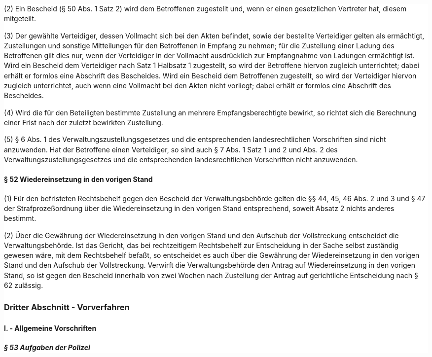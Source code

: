 (2) Ein Bescheid (§ 50 Abs. 1 Satz 2) wird dem Betroffenen zugestellt
und, wenn er einen gesetzlichen Vertreter hat, diesem mitgeteilt.

(3) Der gewählte Verteidiger, dessen Vollmacht sich bei den Akten
befindet, sowie der bestellte Verteidiger gelten als ermächtigt,
Zustellungen und sonstige Mitteilungen für den Betroffenen in Empfang
zu nehmen; für die Zustellung einer Ladung des Betroffenen gilt dies
nur, wenn der Verteidiger in der Vollmacht ausdrücklich zur
Empfangnahme von Ladungen ermächtigt ist. Wird ein Bescheid dem
Verteidiger nach Satz 1 Halbsatz 1 zugestellt, so wird der Betroffene
hiervon zugleich unterrichtet; dabei erhält er formlos eine Abschrift
des Bescheides. Wird ein Bescheid dem Betroffenen zugestellt, so wird
der Verteidiger hiervon zugleich unterrichtet, auch wenn eine
Vollmacht bei den Akten nicht vorliegt; dabei erhält er formlos eine
Abschrift des Bescheides.

(4) Wird die für den Beteiligten bestimmte Zustellung an mehrere
Empfangsberechtigte bewirkt, so richtet sich die Berechnung einer
Frist nach der zuletzt bewirkten Zustellung.

(5) § 6 Abs. 1 des Verwaltungszustellungsgesetzes und die
entsprechenden landesrechtlichen Vorschriften sind nicht anzuwenden.
Hat der Betroffene einen Verteidiger, so sind auch § 7 Abs. 1 Satz 1
und 2 und Abs. 2 des Verwaltungszustellungsgesetzes und die
entsprechenden landesrechtlichen Vorschriften nicht anzuwenden.


#### § 52 Wiedereinsetzung in den vorigen Stand

(1) Für den befristeten Rechtsbehelf gegen den Bescheid der
Verwaltungsbehörde gelten die §§ 44, 45, 46 Abs. 2 und 3 und § 47 der
Strafprozeßordnung über die Wiedereinsetzung in den vorigen Stand
entsprechend, soweit Absatz 2 nichts anderes bestimmt.

(2) Über die Gewährung der Wiedereinsetzung in den vorigen Stand und
den Aufschub der Vollstreckung entscheidet die Verwaltungsbehörde. Ist
das Gericht, das bei rechtzeitigem Rechtsbehelf zur Entscheidung in
der Sache selbst zuständig gewesen wäre, mit dem Rechtsbehelf befaßt,
so entscheidet es auch über die Gewährung der Wiedereinsetzung in den
vorigen Stand und den Aufschub der Vollstreckung. Verwirft die
Verwaltungsbehörde den Antrag auf Wiedereinsetzung in den vorigen
Stand, so ist gegen den Bescheid innerhalb von zwei Wochen nach
Zustellung der Antrag auf gerichtliche Entscheidung nach § 62
zulässig.


### Dritter Abschnitt - Vorverfahren



#### I. - Allgemeine Vorschriften



##### § 53 Aufgaben der Polizei
